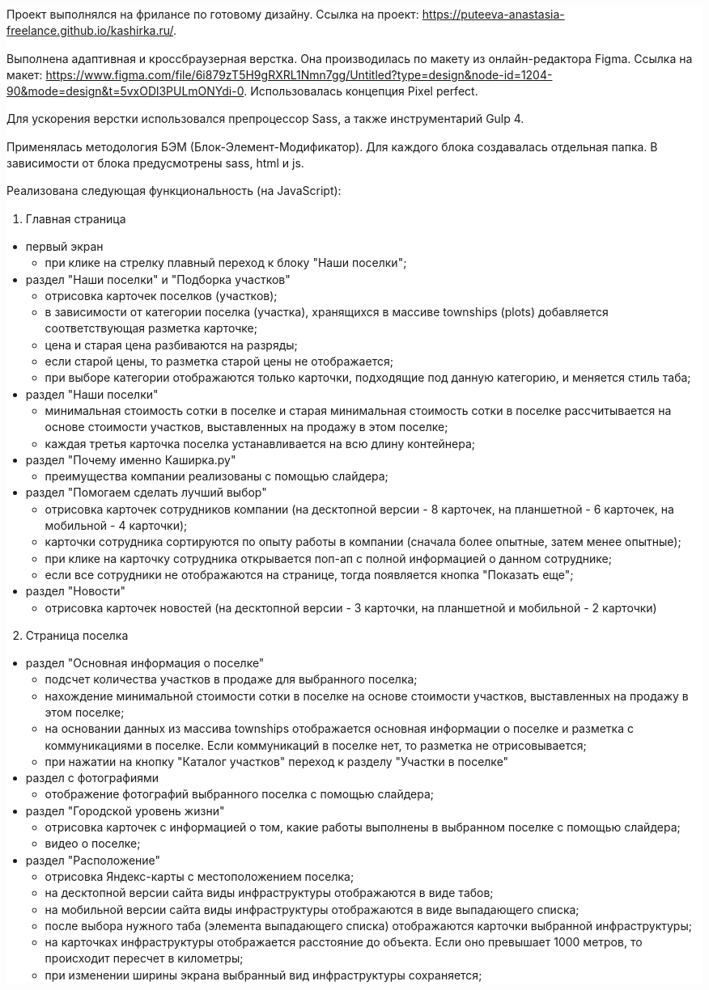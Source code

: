 Проект выполнялся на фрилансе по готовому дизайну. 
Ссылка на проект: https://puteeva-anastasia-freelance.github.io/kashirka.ru/.

Выполнена адаптивная и кроссбраузерная верстка. Она производилась по макету из онлайн-редактора Figma.
Ссылка на макет: https://www.figma.com/file/6i879zT5H9gRXRL1Nmn7gg/Untitled?type=design&node-id=1204-90&mode=design&t=5vxODl3PULmONYdi-0.
Использовалась концепция Pixel perfect.

Для ускорения верстки использовался препроцессор Sass, а также инструментарий Gulp 4.

Применялась методология БЭМ (Блок-Элемент-Модификатор). Для каждого блока создавалась отдельная папка. В зависимости от блока предусмотрены sass, html и js.

Реализована следующая функциональность (на JavaScript):
1. Главная страница
* первый экран
	+ при клике на стрелку плавный переход к блоку "Наши поселки";
* раздел "Наши поселки" и "Подборка участков"
	+ отрисовка карточек поселков (участков);
	+ в зависимости от категории поселка (участка), хранящихся в массиве townships (plots) добавляется соответствующая разметка карточке;
	+ цена и старая цена разбиваются на разряды;
	+ если старой цены, то разметка старой цены не отображается;
	+ при выборе категории отображаются только карточки, подходящие под данную категорию, и меняется стиль таба;
* раздел "Наши поселки"
  	+ минимальная стоимость сотки в поселке и старая минимальная стоимость сотки в поселке рассчитывается на основе стоимости участков, выставленных на продажу в этом поселке;
  	+ каждая третья карточка поселка устанавливается на всю длину контейнера;
* раздел "Почему именно Каширка.ру"
	+ преимущества компании реализованы с помощью слайдера;
* раздел "Помогаем сделать лучший выбор"
	+ отрисовка карточек сотрудников компании (на десктопной версии - 8 карточек, на планшетной - 6 карточек, на мобильной - 4 карточки);
	+ карточки сотрудника сортируются по опыту работы в компании (сначала более опытные, затем менее опытные);
	+ при клике на карточку сотрудника открывается поп-ап с полной информацией о данном сотруднике;
	+ если все сотрудники не отображаются на странице, тогда появляется кнопка "Показать еще";
* раздел "Новости"
	+ отрисовка карточек новостей (на десктопной версии - 3 карточки, на планшетной и мобильной - 2 карточки)
2. Страница поселка
* раздел "Основная информация о поселке"
	+ подсчет количества участков в продаже для выбранного поселка;
	+ нахождение минимальной стоимости сотки в поселке на основе стоимости участков, выставленных на продажу в этом поселке;
	+ на основании данных из массива townships отображается основная информации о поселке и разметка с коммуникациями в поселке. Если коммуникаций в поселке нет, то разметка не отрисовывается;
	+ при нажатии на кнопку "Каталог участков" переход к разделу "Участки в поселке"
* раздел с фотографиями
	+ отображение фотографий выбранного поселка с помощью слайдера;
* раздел "Городской уровень жизни"
	+ отрисовка карточек с информацией о том, какие работы выполнены в выбранном поселке с помощью слайдера;
	+ видео о поселке;
* раздел "Расположение"
	+ отрисовка Яндекс-карты с местоположением поселка;
	+ на десктопной версии сайта виды инфраструктуры отображаются в виде табов;
	+ на мобильной версии сайта виды инфраструктуры отображаются в виде выпадающего списка;
	+ после выбора нужного таба (элемента выпадающего списка) отображаются карточки выбранной инфраструктуры;
	+ на карточках инфраструктуры отображается расстояние до объекта. Если оно превышает 1000 метров, то происходит пересчет в километры;
	+ при изменении ширины экрана выбранный вид инфраструктуры сохраняется;